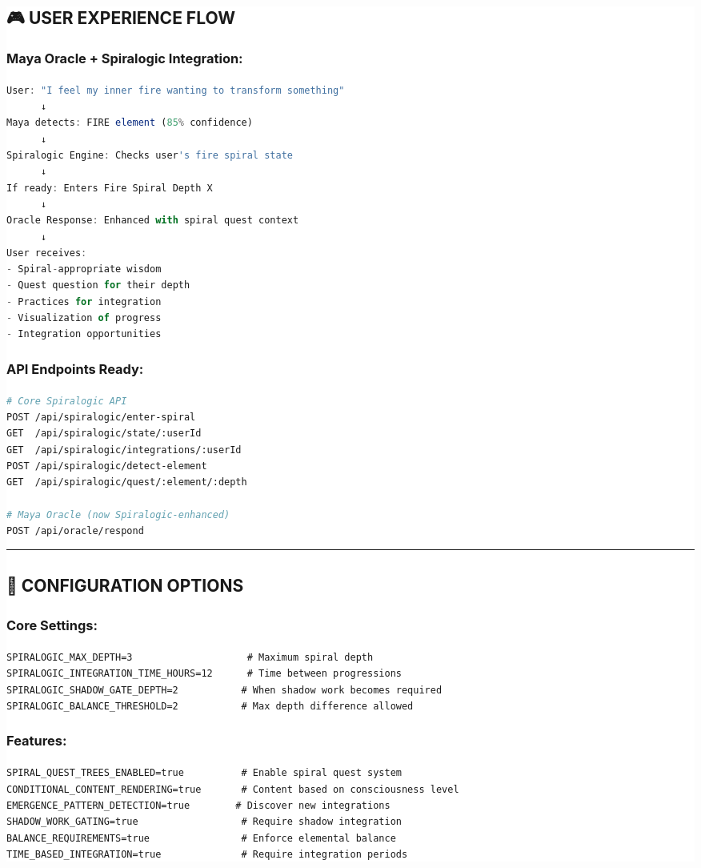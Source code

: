 
## 🎮 **USER EXPERIENCE FLOW**

### **Maya Oracle + Spiralogic Integration:**

```typescript
User: "I feel my inner fire wanting to transform something"
      ↓
Maya detects: FIRE element (85% confidence)
      ↓
Spiralogic Engine: Checks user's fire spiral state
      ↓
If ready: Enters Fire Spiral Depth X
      ↓
Oracle Response: Enhanced with spiral quest context
      ↓
User receives:
- Spiral-appropriate wisdom
- Quest question for their depth
- Practices for integration
- Visualization of progress
- Integration opportunities
```

### **API Endpoints Ready:**

```bash
# Core Spiralogic API
POST /api/spiralogic/enter-spiral
GET  /api/spiralogic/state/:userId
GET  /api/spiralogic/integrations/:userId
POST /api/spiralogic/detect-element
GET  /api/spiralogic/quest/:element/:depth

# Maya Oracle (now Spiralogic-enhanced)
POST /api/oracle/respond
```

---

## 🔧 **CONFIGURATION OPTIONS**

### **Core Settings:**
```env
SPIRALOGIC_MAX_DEPTH=3                    # Maximum spiral depth
SPIRALOGIC_INTEGRATION_TIME_HOURS=12      # Time between progressions
SPIRALOGIC_SHADOW_GATE_DEPTH=2           # When shadow work becomes required
SPIRALOGIC_BALANCE_THRESHOLD=2           # Max depth difference allowed
```

### **Features:**
```env
SPIRAL_QUEST_TREES_ENABLED=true          # Enable spiral quest system
CONDITIONAL_CONTENT_RENDERING=true       # Content based on consciousness level
EMERGENCE_PATTERN_DETECTION=true        # Discover new integrations
SHADOW_WORK_GATING=true                  # Require shadow integration
BALANCE_REQUIREMENTS=true                # Enforce elemental balance
TIME_BASED_INTEGRATION=true              # Require integration periods
```
